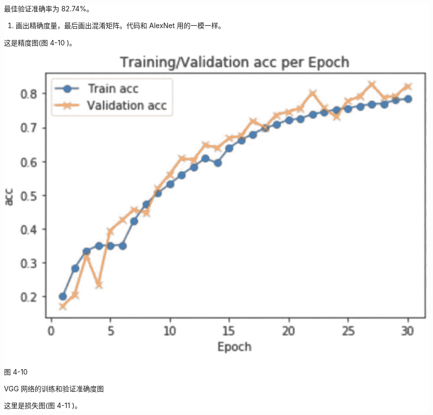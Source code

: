 最佳验证准确率为 82.74%。

1.  画出精确度量，最后画出混淆矩阵。代码和 AlexNet 用的一模一样。

这是精度图(图 4-10 )。

![img/496201_1_En_4_Fig10_HTML.jpg](img/496201_1_En_4_Fig10_HTML.jpg)

图 4-10

VGG 网络的训练和验证准确度图

这里是损失图(图 4-11 )。
